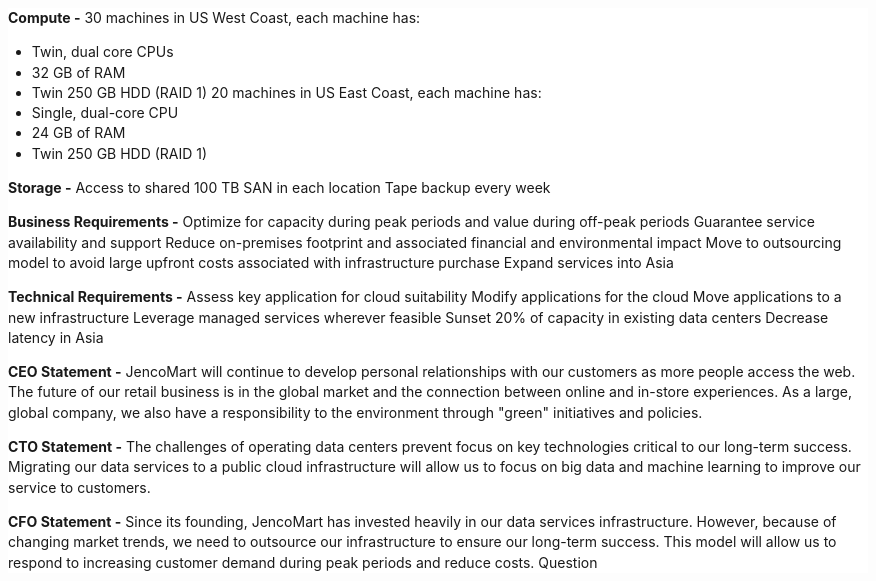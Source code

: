 **Compute -**
30 machines in US West Coast, each machine has:
- Twin, dual core CPUs
- 32 GB of RAM
- Twin 250 GB HDD (RAID 1)
20 machines in US East Coast, each machine has:
- Single, dual-core CPU
- 24 GB of RAM
- Twin 250 GB HDD (RAID 1)

**Storage -**
Access to shared 100 TB SAN in each location
Tape backup every week

**Business Requirements -**
Optimize for capacity during peak periods and value during off-peak periods
Guarantee service availability and support
Reduce on-premises footprint and associated financial and environmental impact
Move to outsourcing model to avoid large upfront costs associated with infrastructure purchase
Expand services into Asia

**Technical Requirements -**
Assess key application for cloud suitability
Modify applications for the cloud
Move applications to a new infrastructure
Leverage managed services wherever feasible
Sunset 20% of capacity in existing data centers
Decrease latency in Asia

**CEO Statement -**
JencoMart will continue to develop personal relationships with our customers as more people access the web. The future of our retail business is in the global market and the connection between online and in-store experiences. As a large, global company, we also have a responsibility to the environment through "green" initiatives and policies.

**CTO Statement -**
The challenges of operating data centers prevent focus on key technologies critical to our long-term success. Migrating our data services to a public cloud infrastructure will allow us to focus on big data and machine learning to improve our service to customers.

**CFO Statement -**
Since its founding, JencoMart has invested heavily in our data services infrastructure. However, because of changing market trends, we need to outsource our infrastructure to ensure our long-term success. This model will allow us to respond to increasing customer demand during peak periods and reduce costs.
Question
